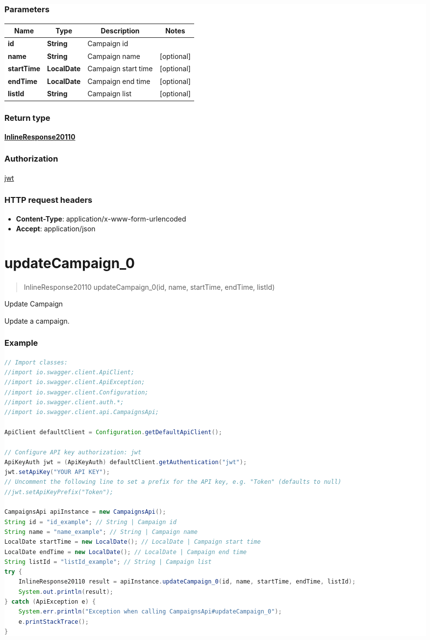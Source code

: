 ### Parameters

Name | Type | Description  | Notes
------------- | ------------- | ------------- | -------------
 **id** | **String**| Campaign id |
 **name** | **String**| Campaign name | [optional]
 **startTime** | **LocalDate**| Campaign start time | [optional]
 **endTime** | **LocalDate**| Campaign end time | [optional]
 **listId** | **String**| Campaign list | [optional]

### Return type

[**InlineResponse20110**](InlineResponse20110.md)

### Authorization

[jwt](../README.md#jwt)

### HTTP request headers

 - **Content-Type**: application/x-www-form-urlencoded
 - **Accept**: application/json

<a name="updateCampaign_0"></a>
# **updateCampaign_0**
> InlineResponse20110 updateCampaign_0(id, name, startTime, endTime, listId)

Update Campaign

Update a campaign.

### Example
```java
// Import classes:
//import io.swagger.client.ApiClient;
//import io.swagger.client.ApiException;
//import io.swagger.client.Configuration;
//import io.swagger.client.auth.*;
//import io.swagger.client.api.CampaignsApi;

ApiClient defaultClient = Configuration.getDefaultApiClient();

// Configure API key authorization: jwt
ApiKeyAuth jwt = (ApiKeyAuth) defaultClient.getAuthentication("jwt");
jwt.setApiKey("YOUR API KEY");
// Uncomment the following line to set a prefix for the API key, e.g. "Token" (defaults to null)
//jwt.setApiKeyPrefix("Token");

CampaignsApi apiInstance = new CampaignsApi();
String id = "id_example"; // String | Campaign id
String name = "name_example"; // String | Campaign name
LocalDate startTime = new LocalDate(); // LocalDate | Campaign start time
LocalDate endTime = new LocalDate(); // LocalDate | Campaign end time
String listId = "listId_example"; // String | Campaign list
try {
    InlineResponse20110 result = apiInstance.updateCampaign_0(id, name, startTime, endTime, listId);
    System.out.println(result);
} catch (ApiException e) {
    System.err.println("Exception when calling CampaignsApi#updateCampaign_0");
    e.printStackTrace();
}
```
